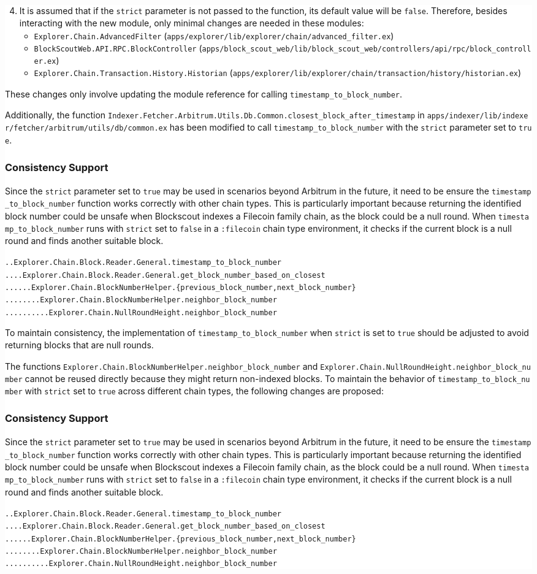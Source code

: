 4. It is assumed that if the `strict` parameter is not passed to the function, its default value will be `false`. Therefore, besides interacting with the new module, only minimal changes are needed in these modules:
    - `Explorer.Chain.AdvancedFilter` (`apps/explorer/lib/explorer/chain/advanced_filter.ex`)
    - `BlockScoutWeb.API.RPC.BlockController` (`apps/block_scout_web/lib/block_scout_web/controllers/api/rpc/block_controller.ex`)
    - `Explorer.Chain.Transaction.History.Historian` (`apps/explorer/lib/explorer/chain/transaction/history/historian.ex`)

These changes only involve updating the module reference for calling `timestamp_to_block_number`.

Additionally, the function `Indexer.Fetcher.Arbitrum.Utils.Db.Common.closest_block_after_timestamp` in `apps/indexer/lib/indexer/fetcher/arbitrum/utils/db/common.ex` has been modified to call `timestamp_to_block_number` with the `strict` parameter set to `true`.
    
### Consistency Support

Since the `strict` parameter set to `true` may be used in scenarios beyond Arbitrum in the future, it need to be ensure the `timestamp_to_block_number` function works correctly with other chain types. This is particularly important because returning the identified block number could be unsafe when Blockscout indexes a Filecoin family chain, as the block could be a null round. When `timestamp_to_block_number` runs with `strict` set to `false` in a `:filecoin` chain type environment, it checks if the current block is a null round and finds another suitable block.

```
..Explorer.Chain.Block.Reader.General.timestamp_to_block_number
....Explorer.Chain.Block.Reader.General.get_block_number_based_on_closest
......Explorer.Chain.BlockNumberHelper.{previous_block_number,next_block_number}
........Explorer.Chain.BlockNumberHelper.neighbor_block_number
..........Explorer.Chain.NullRoundHeight.neighbor_block_number
```

To maintain consistency, the implementation of `timestamp_to_block_number` when `strict` is set to `true` should be adjusted to avoid returning blocks that are null rounds.

The functions `Explorer.Chain.BlockNumberHelper.neighbor_block_number` and `Explorer.Chain.NullRoundHeight.neighbor_block_number` cannot be reused directly because they might return non-indexed blocks. To maintain the behavior of `timestamp_to_block_number` with `strict` set to `true` across different chain types, the following changes are proposed:

### Consistency Support

Since the `strict` parameter set to `true` may be used in scenarios beyond Arbitrum in the future, it need to be ensure the `timestamp_to_block_number` function works correctly with other chain types. This is particularly important because returning the identified block number could be unsafe when Blockscout indexes a Filecoin family chain, as the block could be a null round. When `timestamp_to_block_number` runs with `strict` set to `false` in a `:filecoin` chain type environment, it checks if the current block is a null round and finds another suitable block.

```
..Explorer.Chain.Block.Reader.General.timestamp_to_block_number
....Explorer.Chain.Block.Reader.General.get_block_number_based_on_closest
......Explorer.Chain.BlockNumberHelper.{previous_block_number,next_block_number}
........Explorer.Chain.BlockNumberHelper.neighbor_block_number
..........Explorer.Chain.NullRoundHeight.neighbor_block_number
```
